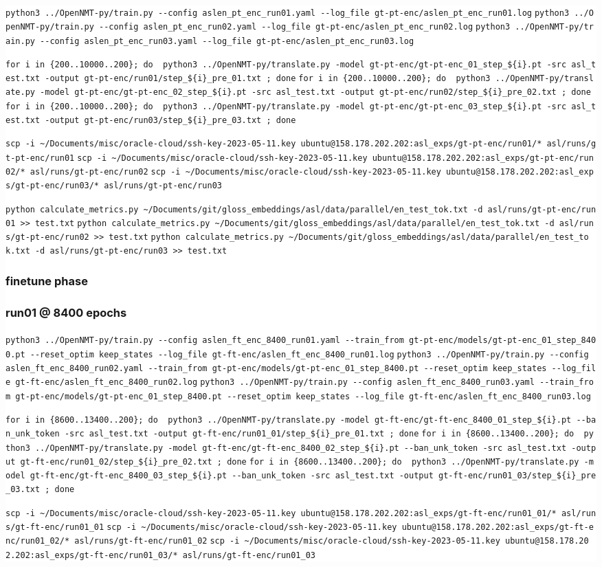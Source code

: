 `python3 ../OpenNMT-py/train.py --config aslen_pt_enc_run01.yaml --log_file gt-pt-enc/aslen_pt_enc_run01.log`
`python3 ../OpenNMT-py/train.py --config aslen_pt_enc_run02.yaml --log_file gt-pt-enc/aslen_pt_enc_run02.log`
`python3 ../OpenNMT-py/train.py --config aslen_pt_enc_run03.yaml --log_file gt-pt-enc/aslen_pt_enc_run03.log`

`for i in {200..10000..200}; do  python3 ../OpenNMT-py/translate.py -model gt-pt-enc/gt-pt-enc_01_step_${i}.pt -src asl_test.txt -output gt-pt-enc/run01/step_${i}_pre_01.txt ; done`
`for i in {200..10000..200}; do  python3 ../OpenNMT-py/translate.py -model gt-pt-enc/gt-pt-enc_02_step_${i}.pt -src asl_test.txt -output gt-pt-enc/run02/step_${i}_pre_02.txt ; done`
`for i in {200..10000..200}; do  python3 ../OpenNMT-py/translate.py -model gt-pt-enc/gt-pt-enc_03_step_${i}.pt -src asl_test.txt -output gt-pt-enc/run03/step_${i}_pre_03.txt ; done`

`scp -i ~/Documents/misc/oracle-cloud/ssh-key-2023-05-11.key ubuntu@158.178.202.202:asl_exps/gt-pt-enc/run01/* asl/runs/gt-pt-enc/run01`
`scp -i ~/Documents/misc/oracle-cloud/ssh-key-2023-05-11.key ubuntu@158.178.202.202:asl_exps/gt-pt-enc/run02/* asl/runs/gt-pt-enc/run02`
`scp -i ~/Documents/misc/oracle-cloud/ssh-key-2023-05-11.key ubuntu@158.178.202.202:asl_exps/gt-pt-enc/run03/* asl/runs/gt-pt-enc/run03`

`python calculate_metrics.py ~/Documents/git/gloss_embeddings/asl/data/parallel/en_test_tok.txt -d asl/runs/gt-pt-enc/run01 >> test.txt`
`python calculate_metrics.py ~/Documents/git/gloss_embeddings/asl/data/parallel/en_test_tok.txt -d asl/runs/gt-pt-enc/run02 >> test.txt`
`python calculate_metrics.py ~/Documents/git/gloss_embeddings/asl/data/parallel/en_test_tok.txt -d asl/runs/gt-pt-enc/run03 >> test.txt`

### finetune phase

### run01 @ 8400 epochs
`python3 ../OpenNMT-py/train.py --config aslen_ft_enc_8400_run01.yaml --train_from gt-pt-enc/models/gt-pt-enc_01_step_8400.pt --reset_optim keep_states --log_file gt-ft-enc/aslen_ft_enc_8400_run01.log`
`python3 ../OpenNMT-py/train.py --config aslen_ft_enc_8400_run02.yaml --train_from gt-pt-enc/models/gt-pt-enc_01_step_8400.pt --reset_optim keep_states --log_file gt-ft-enc/aslen_ft_enc_8400_run02.log`
`python3 ../OpenNMT-py/train.py --config aslen_ft_enc_8400_run03.yaml --train_from gt-pt-enc/models/gt-pt-enc_01_step_8400.pt --reset_optim keep_states --log_file gt-ft-enc/aslen_ft_enc_8400_run03.log`

`for i in {8600..13400..200}; do  python3 ../OpenNMT-py/translate.py -model gt-ft-enc/gt-ft-enc_8400_01_step_${i}.pt --ban_unk_token -src asl_test.txt -output gt-ft-enc/run01_01/step_${i}_pre_01.txt ; done`
`for i in {8600..13400..200}; do  python3 ../OpenNMT-py/translate.py -model gt-ft-enc/gt-ft-enc_8400_02_step_${i}.pt --ban_unk_token -src asl_test.txt -output gt-ft-enc/run01_02/step_${i}_pre_02.txt ; done`
`for i in {8600..13400..200}; do  python3 ../OpenNMT-py/translate.py -model gt-ft-enc/gt-ft-enc_8400_03_step_${i}.pt --ban_unk_token -src asl_test.txt -output gt-ft-enc/run01_03/step_${i}_pre_03.txt ; done`

`scp -i ~/Documents/misc/oracle-cloud/ssh-key-2023-05-11.key ubuntu@158.178.202.202:asl_exps/gt-ft-enc/run01_01/* asl/runs/gt-ft-enc/run01_01`
`scp -i ~/Documents/misc/oracle-cloud/ssh-key-2023-05-11.key ubuntu@158.178.202.202:asl_exps/gt-ft-enc/run01_02/* asl/runs/gt-ft-enc/run01_02`
`scp -i ~/Documents/misc/oracle-cloud/ssh-key-2023-05-11.key ubuntu@158.178.202.202:asl_exps/gt-ft-enc/run01_03/* asl/runs/gt-ft-enc/run01_03`
